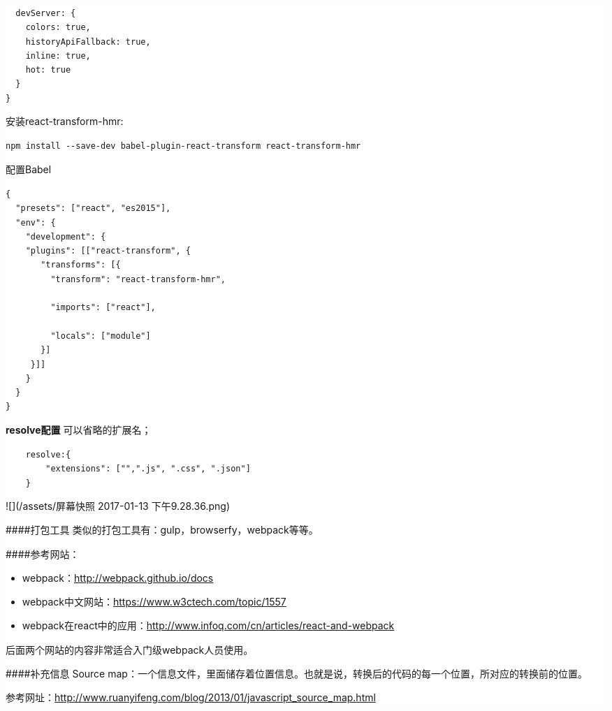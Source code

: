```
  devServer: {
    colors: true,
    historyApiFallback: true,
    inline: true,
    hot: true
  }
}
```
安装react-transform-hmr:
```
npm install --save-dev babel-plugin-react-transform react-transform-hmr
```
配置Babel
```
{
  "presets": ["react", "es2015"],
  "env": {
    "development": {
    "plugins": [["react-transform", {
       "transforms": [{
         "transform": "react-transform-hmr",

         "imports": ["react"],

         "locals": ["module"]
       }]
     }]]
    }
  }
}
```
**resolve配置**
可以省略的扩展名；
```
    resolve:{
        "extensions": ["",".js", ".css", ".json"]
    }
```
![](/assets/屏幕快照 2017-01-13 下午9.28.36.png)
 


####打包工具
类似的打包工具有：gulp，browserfy，webpack等等。

####参考网站：
- webpack：http://webpack.github.io/docs

- webpack中文网站：https://www.w3ctech.com/topic/1557

- webpack在react中的应用：http://www.infoq.com/cn/articles/react-and-webpack

后面两个网站的内容非常适合入门级webpack人员使用。

####补充信息
Source map：一个信息文件，里面储存着位置信息。也就是说，转换后的代码的每一个位置，所对应的转换前的位置。

参考网址：http://www.ruanyifeng.com/blog/2013/01/javascript_source_map.html






 
